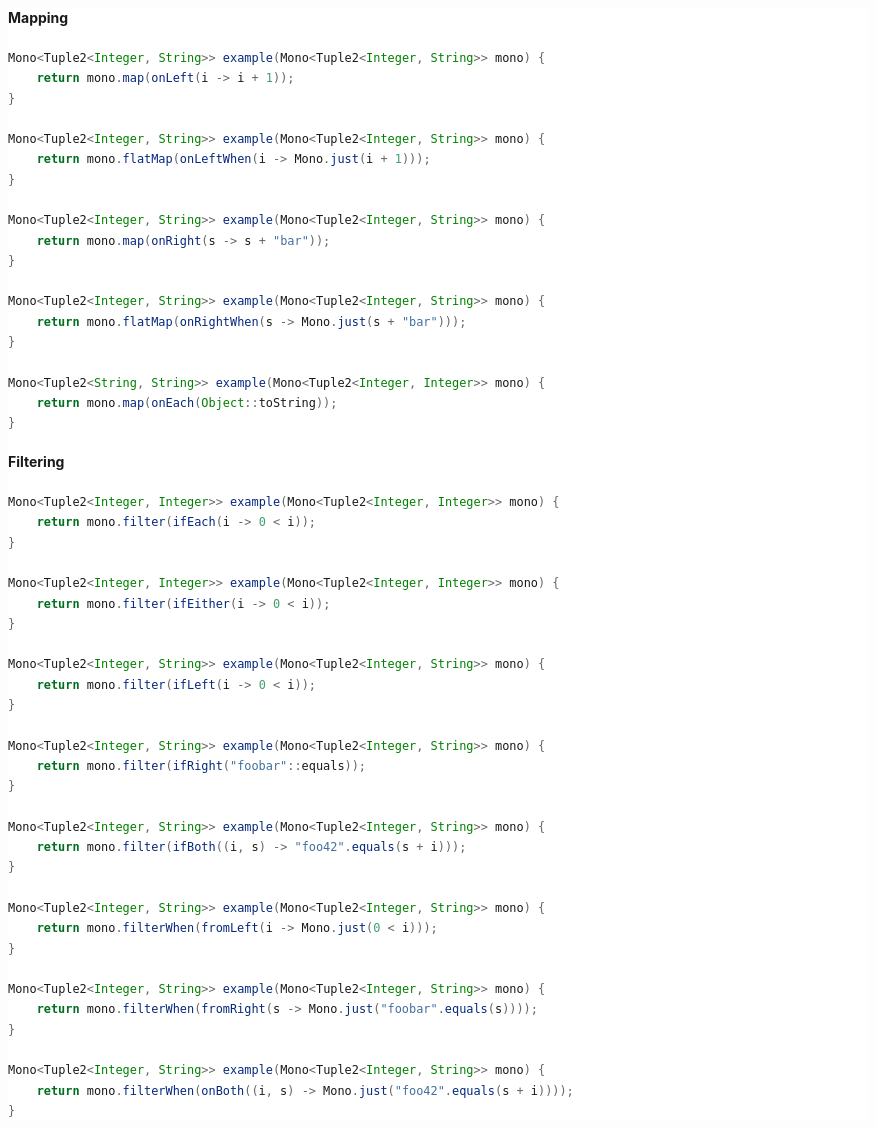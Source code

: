 ```java
```

#### Mapping

```java
Mono<Tuple2<Integer, String>> example(Mono<Tuple2<Integer, String>> mono) {
    return mono.map(onLeft(i -> i + 1));
}

Mono<Tuple2<Integer, String>> example(Mono<Tuple2<Integer, String>> mono) {
    return mono.flatMap(onLeftWhen(i -> Mono.just(i + 1)));
}

Mono<Tuple2<Integer, String>> example(Mono<Tuple2<Integer, String>> mono) {
    return mono.map(onRight(s -> s + "bar"));
}

Mono<Tuple2<Integer, String>> example(Mono<Tuple2<Integer, String>> mono) {
    return mono.flatMap(onRightWhen(s -> Mono.just(s + "bar")));
}

Mono<Tuple2<String, String>> example(Mono<Tuple2<Integer, Integer>> mono) {
    return mono.map(onEach(Object::toString));
}
```

#### Filtering

```java
Mono<Tuple2<Integer, Integer>> example(Mono<Tuple2<Integer, Integer>> mono) {
    return mono.filter(ifEach(i -> 0 < i));
}

Mono<Tuple2<Integer, Integer>> example(Mono<Tuple2<Integer, Integer>> mono) {
    return mono.filter(ifEither(i -> 0 < i));
}

Mono<Tuple2<Integer, String>> example(Mono<Tuple2<Integer, String>> mono) {
    return mono.filter(ifLeft(i -> 0 < i));
}

Mono<Tuple2<Integer, String>> example(Mono<Tuple2<Integer, String>> mono) {
    return mono.filter(ifRight("foobar"::equals));
}

Mono<Tuple2<Integer, String>> example(Mono<Tuple2<Integer, String>> mono) {
    return mono.filter(ifBoth((i, s) -> "foo42".equals(s + i)));
}

Mono<Tuple2<Integer, String>> example(Mono<Tuple2<Integer, String>> mono) {
    return mono.filterWhen(fromLeft(i -> Mono.just(0 < i)));
}

Mono<Tuple2<Integer, String>> example(Mono<Tuple2<Integer, String>> mono) {
    return mono.filterWhen(fromRight(s -> Mono.just("foobar".equals(s))));
}

Mono<Tuple2<Integer, String>> example(Mono<Tuple2<Integer, String>> mono) {
    return mono.filterWhen(onBoth((i, s) -> Mono.just("foo42".equals(s + i))));
}
```
